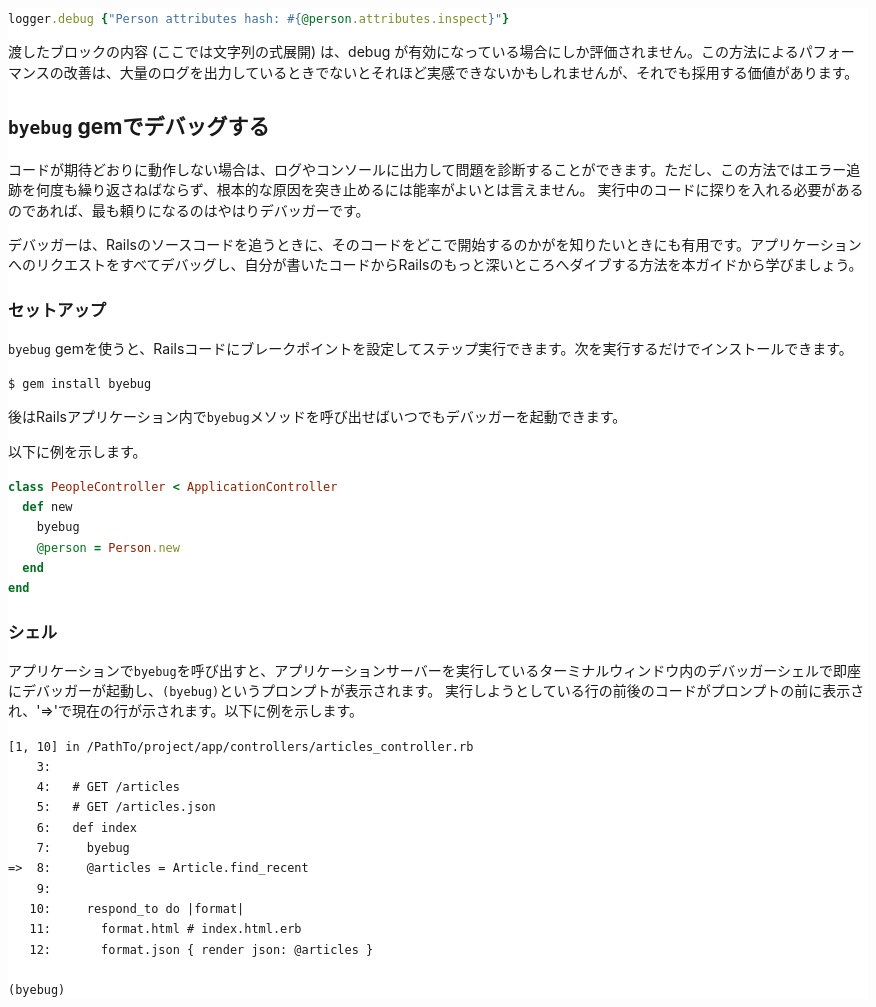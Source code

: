 ```ruby
logger.debug {"Person attributes hash: #{@person.attributes.inspect}"}
```

渡したブロックの内容 (ここでは文字列の式展開) は、debug が有効になっている場合にしか評価されません。この方法によるパフォーマンスの改善は、大量のログを出力しているときでないとそれほど実感できないかもしれませんが、それでも採用する価値があります。

`byebug` gemでデバッグする
---------------------------------

コードが期待どおりに動作しない場合は、ログやコンソールに出力して問題を診断することができます。ただし、この方法ではエラー追跡を何度も繰り返さねばならず、根本的な原因を突き止めるには能率がよいとは言えません。
実行中のコードに探りを入れる必要があるのであれば、最も頼りになるのはやはりデバッガーです。

デバッガーは、Railsのソースコードを追うときに、そのコードをどこで開始するのかがを知りたいときにも有用です。アプリケーションへのリクエストをすべてデバッグし、自分が書いたコードからRailsのもっと深いところへダイブする方法を本ガイドから学びましょう。

### セットアップ

`byebug` gemを使うと、Railsコードにブレークポイントを設定してステップ実行できます。次を実行するだけでインストールできます。

```bash
$ gem install byebug
```

後はRailsアプリケーション内で`byebug`メソッドを呼び出せばいつでもデバッガーを起動できます。

以下に例を示します。

```ruby
class PeopleController < ApplicationController
  def new
    byebug
    @person = Person.new
  end
end
``` 

### シェル

アプリケーションで`byebug`を呼び出すと、アプリケーションサーバーを実行しているターミナルウィンドウ内のデバッガーシェルで即座にデバッガーが起動し、`(byebug)`というプロンプトが表示されます。
実行しようとしている行の前後のコードがプロンプトの前に表示され、'=>'で現在の行が示されます。以下に例を示します。

``` 
[1, 10] in /PathTo/project/app/controllers/articles_controller.rb
    3:
    4:   # GET /articles
    5:   # GET /articles.json
    6:   def index
    7:     byebug
=>  8:     @articles = Article.find_recent
    9:
   10:     respond_to do |format|
   11:       format.html # index.html.erb
   12:       format.json { render json: @articles }

(byebug)
```
